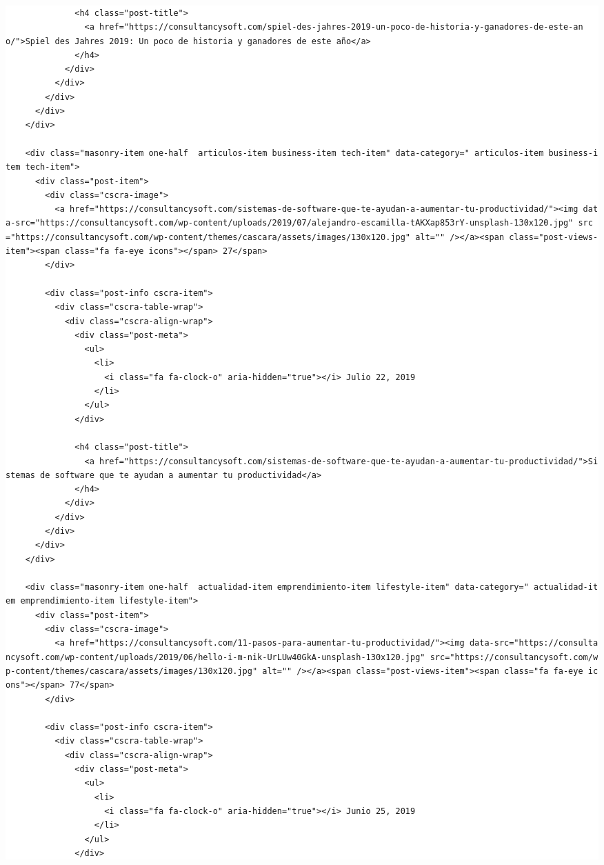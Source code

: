                   <h4 class="post-title">
                    <a href="https://consultancysoft.com/spiel-des-jahres-2019-un-poco-de-historia-y-ganadores-de-este-ano/">Spiel des Jahres 2019: Un poco de historia y ganadores de este año</a>
                  </h4>
                </div>
              </div>
            </div>
          </div>
        </div>
        
        <div class="masonry-item one-half  articulos-item business-item tech-item" data-category=" articulos-item business-item tech-item">
          <div class="post-item">
            <div class="cscra-image">
              <a href="https://consultancysoft.com/sistemas-de-software-que-te-ayudan-a-aumentar-tu-productividad/"><img data-src="https://consultancysoft.com/wp-content/uploads/2019/07/alejandro-escamilla-tAKXap853rY-unsplash-130x120.jpg" src="https://consultancysoft.com/wp-content/themes/cascara/assets/images/130x120.jpg" alt="" /></a><span class="post-views-item"><span class="fa fa-eye icons"></span> 27</span>
            </div>
            
            <div class="post-info cscra-item">
              <div class="cscra-table-wrap">
                <div class="cscra-align-wrap">
                  <div class="post-meta">
                    <ul>
                      <li>
                        <i class="fa fa-clock-o" aria-hidden="true"></i> Julio 22, 2019
                      </li>
                    </ul>
                  </div>
                  
                  <h4 class="post-title">
                    <a href="https://consultancysoft.com/sistemas-de-software-que-te-ayudan-a-aumentar-tu-productividad/">Sistemas de software que te ayudan a aumentar tu productividad</a>
                  </h4>
                </div>
              </div>
            </div>
          </div>
        </div>
        
        <div class="masonry-item one-half  actualidad-item emprendimiento-item lifestyle-item" data-category=" actualidad-item emprendimiento-item lifestyle-item">
          <div class="post-item">
            <div class="cscra-image">
              <a href="https://consultancysoft.com/11-pasos-para-aumentar-tu-productividad/"><img data-src="https://consultancysoft.com/wp-content/uploads/2019/06/hello-i-m-nik-UrLUw40GkA-unsplash-130x120.jpg" src="https://consultancysoft.com/wp-content/themes/cascara/assets/images/130x120.jpg" alt="" /></a><span class="post-views-item"><span class="fa fa-eye icons"></span> 77</span>
            </div>
            
            <div class="post-info cscra-item">
              <div class="cscra-table-wrap">
                <div class="cscra-align-wrap">
                  <div class="post-meta">
                    <ul>
                      <li>
                        <i class="fa fa-clock-o" aria-hidden="true"></i> Junio 25, 2019
                      </li>
                    </ul>
                  </div>
                  